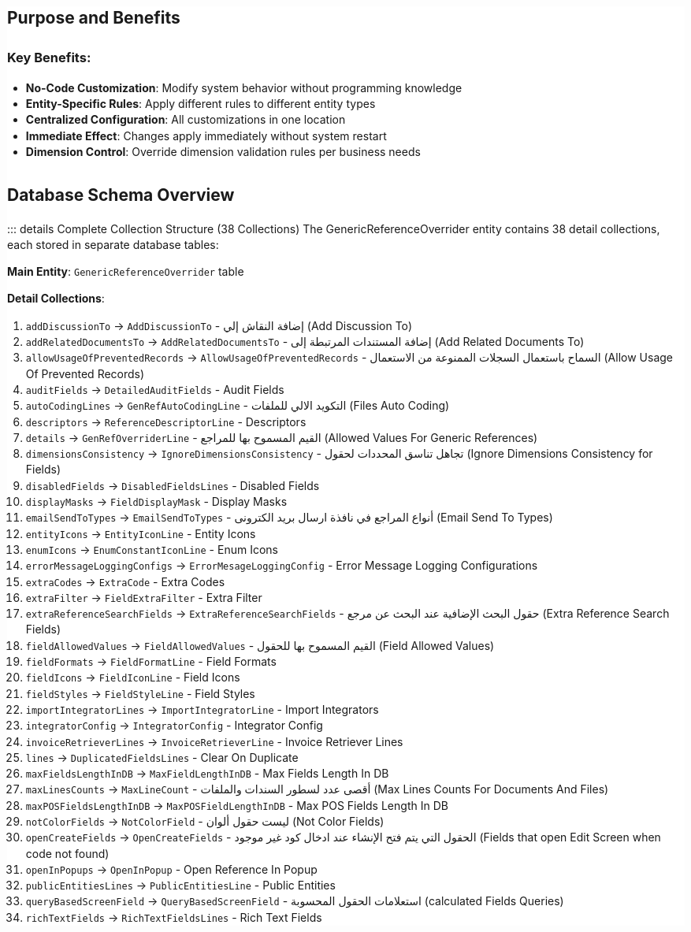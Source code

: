 ## Purpose and Benefits

### Key Benefits:
- **No-Code Customization**: Modify system behavior without programming knowledge
- **Entity-Specific Rules**: Apply different rules to different entity types
- **Centralized Configuration**: All customizations in one location
- **Immediate Effect**: Changes apply immediately without system restart
- **Dimension Control**: Override dimension validation rules per business needs

## Database Schema Overview

::: details Complete Collection Structure (38 Collections)
The GenericReferenceOverrider entity contains 38 detail collections, each stored in separate database tables:

**Main Entity**: `GenericReferenceOverrider` table

**Detail Collections**:
1. `addDiscussionTo` → `AddDiscussionTo` - إضافة النقاش إلي (Add Discussion To)
2. `addRelatedDocumentsTo` → `AddRelatedDocumentsTo` - إضافة المستندات المرتبطة إلى (Add Related Documents To)
3. `allowUsageOfPreventedRecords` → `AllowUsageOfPreventedRecords` - السماح باستعمال السجلات الممنوعة من الاستعمال (Allow Usage Of Prevented Records)
4. `auditFields` → `DetailedAuditFields` - Audit Fields
5. `autoCodingLines` → `GenRefAutoCodingLine` - التكويد الالي للملفات (Files Auto Coding)
6. `descriptors` → `ReferenceDescriptorLine` - Descriptors
7. `details` → `GenRefOverriderLine` - القيم المسموح بها للمراجع (Allowed Values For Generic References)
8. `dimensionsConsistency` → `IgnoreDimensionsConsistency` - تجاهل تناسق المحددات لحقول (Ignore Dimensions Consistency for Fields)
9. `disabledFields` → `DisabledFieldsLines` - Disabled Fields
10. `displayMasks` → `FieldDisplayMask` - Display Masks
11. `emailSendToTypes` → `EmailSendToTypes` - أنواع المراجع في نافذة ارسال بريد الكترونى (Email Send To Types)
12. `entityIcons` → `EntityIconLine` - Entity Icons
13. `enumIcons` → `EnumConstantIconLine` - Enum Icons
14. `errorMessageLoggingConfigs` → `ErrorMesageLoggingConfig` - Error Message Logging Configurations
15. `extraCodes` → `ExtraCode` - Extra Codes
16. `extraFilter` → `FieldExtraFilter` - Extra Filter
17. `extraReferenceSearchFields` → `ExtraReferenceSearchFields` - حقول البحث الإضافية عند البحث عن مرجع (Extra Reference Search Fields)
18. `fieldAllowedValues` → `FieldAllowedValues` - القيم المسموح بها للحقول (Field Allowed Values)
19. `fieldFormats` → `FieldFormatLine` - Field Formats
20. `fieldIcons` → `FieldIconLine` - Field Icons
21. `fieldStyles` → `FieldStyleLine` - Field Styles
22. `importIntegratorLines` → `ImportIntegratorLine` - Import Integrators
23. `integratorConfig` → `IntegratorConfig` - Integrator Config
24. `invoiceRetrieverLines` → `InvoiceRetrieverLine` - Invoice Retriever Lines
25. `lines` → `DuplicatedFieldsLines` - Clear On Duplicate
26. `maxFieldsLengthInDB` → `MaxFieldLengthInDB` - Max Fields Length In DB
27. `maxLinesCounts` → `MaxLineCount` - أقصى عدد لسطور السندات والملفات (Max Lines Counts For Documents And Files)
28. `maxPOSFieldsLengthInDB` → `MaxPOSFieldLengthInDB` - Max POS Fields Length In DB
29. `notColorFields` → `NotColorField` - ليست حقول ألوان (Not Color Fields)
30. `openCreateFields` → `OpenCreateFields` - الحقول التي يتم فتح الإنشاء عند ادخال كود غير موجود (Fields that open Edit Screen when code not found)
31. `openInPopups` → `OpenInPopup` - Open Reference In Popup
32. `publicEntitiesLines` → `PublicEntitiesLine` - Public Entities
33. `queryBasedScreenField` → `QueryBasedScreenField` - استعلامات الحقول المحسوبة (calculated Fields Queries)
34. `richTextFields` → `RichTextFieldsLines` - Rich Text Fields
